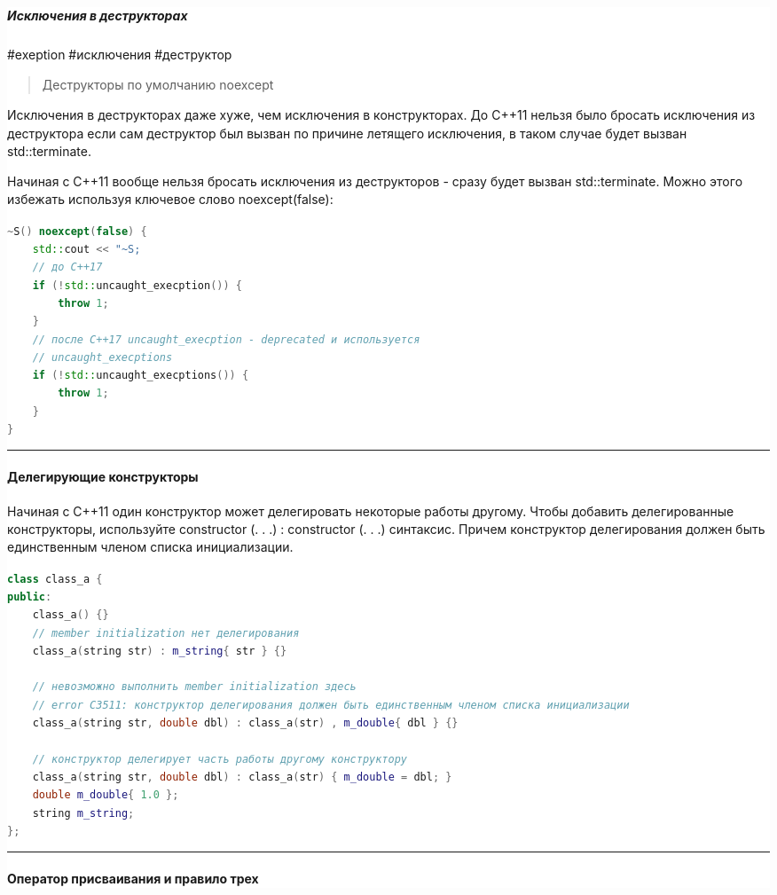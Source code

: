 ##### Исключения в деструкторах
#exeption #исключения #деструктор

> Деструкторы по умолчанию noexcept

Исключения в деструкторах даже хуже, чем исключения в конструкторах. До C++11 нельзя было бросать исключения из деструктора если сам деструктор был вызван по причине летящего исключения, в таком случае будет вызван std::terminate.

Начиная с C++11 вообще нельзя бросать исключения из деструкторов - сразу будет вызван std::terminate. Можно этого избежать используя ключевое слово noexcept(false):

```C++
~S() noexcept(false) {
	std::cout << "~S;
	// до С++17
	if (!std::uncaught_execption()) {
		throw 1;
	}
	// после С++17 uncaught_execption - deprecated и используется 
	// uncaught_execptions
	if (!std::uncaught_execptions()) {
		throw 1;
	}
}
```

***
#### Делегирующие конструкторы

Начиная с C++11 один конструктор может делегировать некоторые работы другому. Чтобы добавить делегированные конструкторы, используйте constructor (. . .) : constructor (. . .) синтаксис. Причем конструктор делегирования должен быть единственным членом списка инициализации.

```C++
class class_a {
public:
    class_a() {}
    // member initialization нет делегирования
    class_a(string str) : m_string{ str } {}

    // невозможно выполнить member initialization здесь
    // error C3511: конструктор делегирования должен быть единственным членом списка инициализации
    class_a(string str, double dbl) : class_a(str) , m_double{ dbl } {}

    // конструктор делегирует часть работы другому конструктору
    class_a(string str, double dbl) : class_a(str) { m_double = dbl; }
    double m_double{ 1.0 };
    string m_string;
};
```

***
#### Оператор присваивания и правило трех
